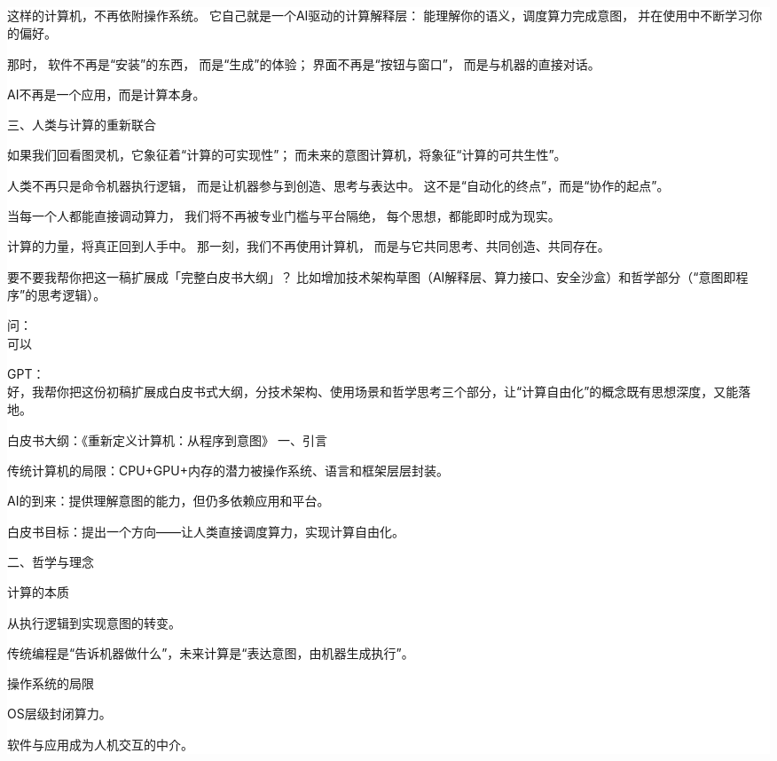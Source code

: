 这样的计算机，不再依附操作系统。
它自己就是一个AI驱动的计算解释层：
能理解你的语义，调度算力完成意图，
并在使用中不断学习你的偏好。

那时，
软件不再是“安装”的东西，
而是“生成”的体验；
界面不再是“按钮与窗口”，
而是与机器的直接对话。

AI不再是一个应用，而是计算本身。

三、人类与计算的重新联合

如果我们回看图灵机，它象征着“计算的可实现性”；
而未来的意图计算机，将象征“计算的可共生性”。

人类不再只是命令机器执行逻辑，
而是让机器参与到创造、思考与表达中。
这不是“自动化的终点”，而是“协作的起点”。

当每一个人都能直接调动算力，
我们将不再被专业门槛与平台隔绝，
每个思想，都能即时成为现实。

计算的力量，将真正回到人手中。
那一刻，我们不再使用计算机，
而是与它共同思考、共同创造、共同存在。

要不要我帮你把这一稿扩展成「完整白皮书大纲」？
比如增加技术架构草图（AI解释层、算力接口、安全沙盒）和哲学部分（“意图即程序”的思考逻辑）。

问：  
可以

GPT：  
好，我帮你把这份初稿扩展成白皮书式大纲，分技术架构、使用场景和哲学思考三个部分，让“计算自由化”的概念既有思想深度，又能落地。

白皮书大纲：《重新定义计算机：从程序到意图》
一、引言

传统计算机的局限：CPU+GPU+内存的潜力被操作系统、语言和框架层层封装。

AI的到来：提供理解意图的能力，但仍多依赖应用和平台。

白皮书目标：提出一个方向——让人类直接调度算力，实现计算自由化。

二、哲学与理念

计算的本质

从执行逻辑到实现意图的转变。

传统编程是“告诉机器做什么”，未来计算是“表达意图，由机器生成执行”。

操作系统的局限

OS层级封闭算力。

软件与应用成为人机交互的中介。
